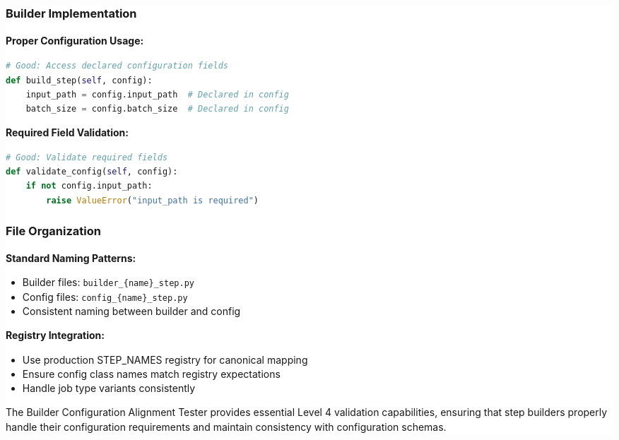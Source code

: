 ### Builder Implementation

**Proper Configuration Usage:**
```python
# Good: Access declared configuration fields
def build_step(self, config):
    input_path = config.input_path  # Declared in config
    batch_size = config.batch_size  # Declared in config
```

**Required Field Validation:**
```python
# Good: Validate required fields
def validate_config(self, config):
    if not config.input_path:
        raise ValueError("input_path is required")
```

### File Organization

**Standard Naming Patterns:**
- Builder files: `builder_{name}_step.py`
- Config files: `config_{name}_step.py`
- Consistent naming between builder and config

**Registry Integration:**
- Use production STEP_NAMES registry for canonical mapping
- Ensure config class names match registry expectations
- Handle job type variants consistently

The Builder Configuration Alignment Tester provides essential Level 4 validation capabilities, ensuring that step builders properly handle their configuration requirements and maintain consistency with configuration schemas.
